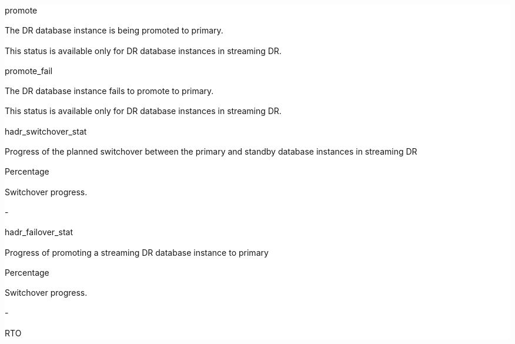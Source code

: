 </td>
</tr>
<tr id="row73601340177"><td class="cellrowborder" valign="top" headers="mcps1.1.6.1.1 "><p id="p153611411712"><a name="p153611411712"></a><a name="p153611411712"></a>promote</p>
</td>
<td class="cellrowborder" valign="top" headers="mcps1.1.6.1.2 "><p id="p15361642176"><a name="p15361642176"></a><a name="p15361642176"></a>The DR database instance is being promoted to primary.</p>
</td>
<td class="cellrowborder" valign="top" headers="mcps1.1.6.1.3 "><p id="p1036164121712"><a name="p1036164121712"></a><a name="p1036164121712"></a>This status is available only for DR database instances in streaming DR.</p>
</td>
</tr>
<tr id="row15245270173"><td class="cellrowborder" valign="top" headers="mcps1.1.6.1.1 "><p id="p172452075178"><a name="p172452075178"></a><a name="p172452075178"></a>promote_fail</p>
</td>
<td class="cellrowborder" valign="top" headers="mcps1.1.6.1.2 "><p id="p18246175179"><a name="p18246175179"></a><a name="p18246175179"></a>The DR database instance fails to promote to primary.</p>
</td>
<td class="cellrowborder" valign="top" headers="mcps1.1.6.1.3 "><p id="p14246147171716"><a name="p14246147171716"></a><a name="p14246147171716"></a>This status is available only for DR database instances in streaming DR.</p>
</td>
</tr>
<tr id="row14821817175"><td class="cellrowborder" valign="top" width="16.29162916291629%" headers="mcps1.1.6.1.1 "><p id="p194821316173"><a name="p194821316173"></a><a name="p194821316173"></a>hadr_switchover_stat</p>
</td>
<td class="cellrowborder" valign="top" width="12.49124912491249%" headers="mcps1.1.6.1.2 "><p id="p1648251191717"><a name="p1648251191717"></a><a name="p1648251191717"></a>Progress of the planned switchover between the primary and standby database instances in streaming DR</p>
</td>
<td class="cellrowborder" valign="top" width="10.221022102210222%" headers="mcps1.1.6.1.3 "><p id="p148214131710"><a name="p148214131710"></a><a name="p148214131710"></a>Percentage</p>
</td>
<td class="cellrowborder" valign="top" width="32.54325432543255%" headers="mcps1.1.6.1.4 "><p id="p948316111170"><a name="p948316111170"></a><a name="p948316111170"></a>Switchover progress.</p>
</td>
<td class="cellrowborder" valign="top" width="28.45284528452845%" headers="mcps1.1.6.1.5 "><p id="p13483219177"><a name="p13483219177"></a><a name="p13483219177"></a>-</p>
</td>
</tr>
<tr id="row42595841618"><td class="cellrowborder" valign="top" width="16.29162916291629%" headers="mcps1.1.6.1.1 "><p id="p8256584165"><a name="p8256584165"></a><a name="p8256584165"></a>hadr_failover_stat</p>
</td>
<td class="cellrowborder" valign="top" width="12.49124912491249%" headers="mcps1.1.6.1.2 "><p id="p1590754152317"><a name="p1590754152317"></a><a name="p1590754152317"></a>Progress of promoting a streaming DR database instance to primary</p>
</td>
<td class="cellrowborder" valign="top" width="10.221022102210222%" headers="mcps1.1.6.1.3 "><p id="p22617589162"><a name="p22617589162"></a><a name="p22617589162"></a>Percentage</p>
</td>
<td class="cellrowborder" valign="top" width="32.54325432543255%" headers="mcps1.1.6.1.4 "><p id="p826258151613"><a name="p826258151613"></a><a name="p826258151613"></a>Switchover progress.</p>
</td>
<td class="cellrowborder" valign="top" width="28.45284528452845%" headers="mcps1.1.6.1.5 "><p id="p92685801614"><a name="p92685801614"></a><a name="p92685801614"></a>-</p>
</td>
</tr>
<tr id="row17474054111620"><td class="cellrowborder" rowspan="2" valign="top" width="16.29162916291629%" headers="mcps1.1.6.1.1 "><p id="p1047415451616"><a name="p1047415451616"></a><a name="p1047415451616"></a>RTO</p>
<p id="p1148483862115"><a name="p1148483862115"></a><a name="p1148483862115"></a></p>